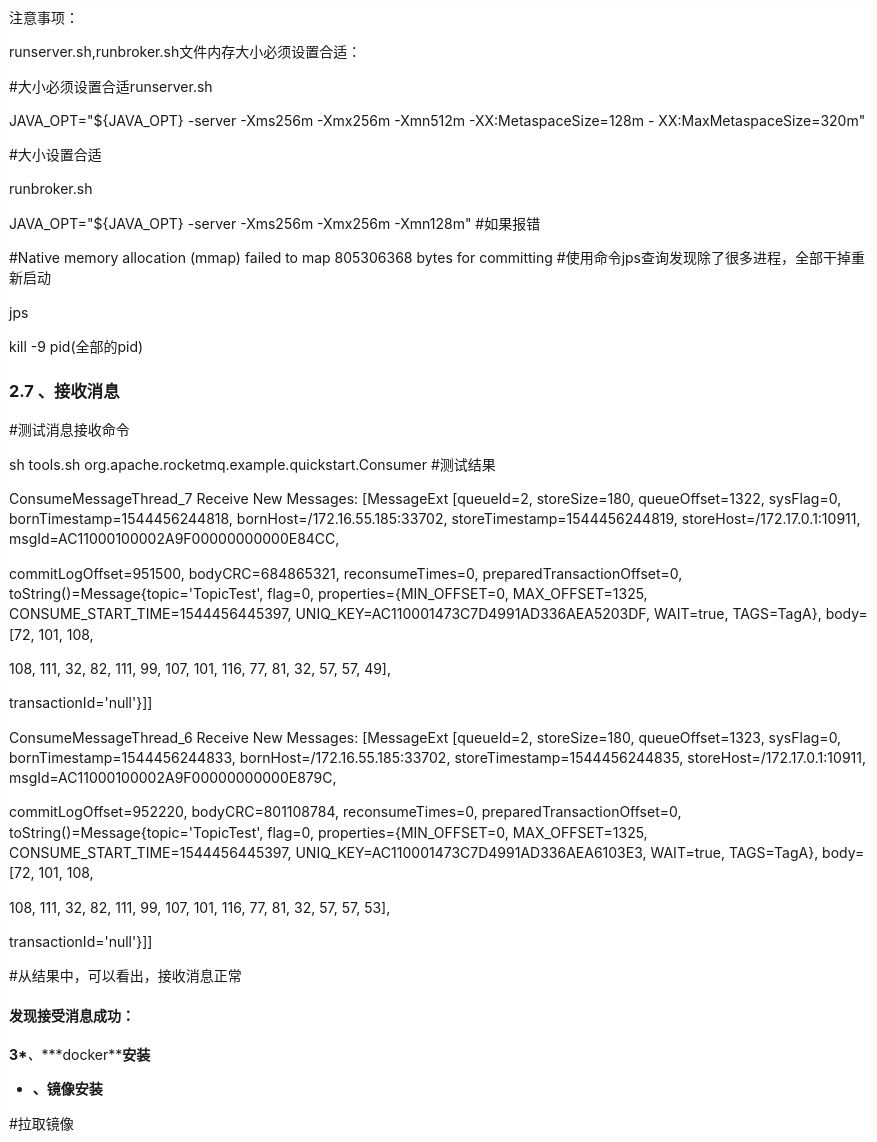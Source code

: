 注意事项：

runserver.sh,runbroker.sh文件内存大小必须设置合适：

\#大小必须设置合适runserver.sh

JAVA_OPT="${JAVA_OPT} -server -Xms256m -Xmx256m -Xmn512m -XX:MetaspaceSize=128m - XX:MaxMetaspaceSize=320m"

\#大小设置合适

runbroker.sh

JAVA_OPT="${JAVA_OPT} -server -Xms256m -Xmx256m -Xmn128m" #如果报错

\#Native memory allocation (mmap) failed to map 805306368 bytes for committing #使用命令jps查询发现除了很多进程，全部干掉重新启动

jps

kill -9 pid(全部的pid)

### 2.7 、接收消息

\#测试消息接收命令

sh tools.sh org.apache.rocketmq.example.quickstart.Consumer #测试结果

ConsumeMessageThread_7 Receive New Messages: [MessageExt [queueId=2, storeSize=180, queueOffset=1322, sysFlag=0, bornTimestamp=1544456244818, bornHost=/172.16.55.185:33702, storeTimestamp=1544456244819, storeHost=/172.17.0.1:10911, msgId=AC11000100002A9F00000000000E84CC,

commitLogOffset=951500, bodyCRC=684865321, reconsumeTimes=0, preparedTransactionOffset=0, toString()=Message{topic='TopicTest', flag=0, properties={MIN_OFFSET=0, MAX_OFFSET=1325, CONSUME_START_TIME=1544456445397, UNIQ_KEY=AC110001473C7D4991AD336AEA5203DF, WAIT=true, TAGS=TagA}, body=[72, 101, 108,

108, 111, 32, 82, 111, 99, 107, 101, 116, 77, 81, 32, 57, 57, 49],

transactionId='null'}]]

ConsumeMessageThread_6 Receive New Messages: [MessageExt [queueId=2, storeSize=180, queueOffset=1323, sysFlag=0, bornTimestamp=1544456244833, bornHost=/172.16.55.185:33702, storeTimestamp=1544456244835, storeHost=/172.17.0.1:10911, msgId=AC11000100002A9F00000000000E879C,

commitLogOffset=952220, bodyCRC=801108784, reconsumeTimes=0, preparedTransactionOffset=0, toString()=Message{topic='TopicTest', flag=0, properties={MIN_OFFSET=0, MAX_OFFSET=1325, CONSUME_START_TIME=1544456445397, UNIQ_KEY=AC110001473C7D4991AD336AEA6103E3, WAIT=true, TAGS=TagA}, body=[72, 101, 108,

108, 111, 32, 82, 111, 99, 107, 101, 116, 77, 81, 32, 57, 57, 53],

transactionId='null'}]]

\#从结果中，可以看出，接收消息正常

#### 发现接受消息成功：

**3\****、***\*docker\****安装**

- **、镜像安装**

\#拉取镜像
